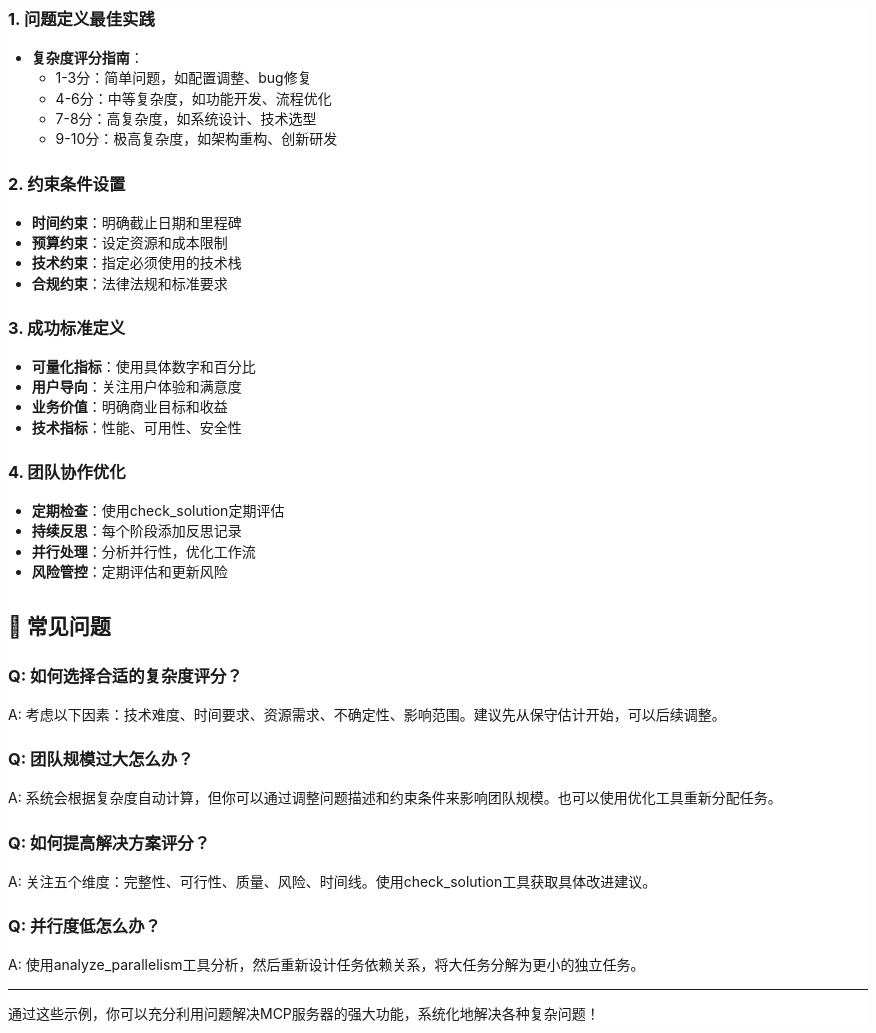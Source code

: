 ### 1. 问题定义最佳实践
- **复杂度评分指南**：
  - 1-3分：简单问题，如配置调整、bug修复
  - 4-6分：中等复杂度，如功能开发、流程优化
  - 7-8分：高复杂度，如系统设计、技术选型
  - 9-10分：极高复杂度，如架构重构、创新研发

### 2. 约束条件设置
- **时间约束**：明确截止日期和里程碑
- **预算约束**：设定资源和成本限制
- **技术约束**：指定必须使用的技术栈
- **合规约束**：法律法规和标准要求

### 3. 成功标准定义
- **可量化指标**：使用具体数字和百分比
- **用户导向**：关注用户体验和满意度
- **业务价值**：明确商业目标和收益
- **技术指标**：性能、可用性、安全性

### 4. 团队协作优化
- **定期检查**：使用check_solution定期评估
- **持续反思**：每个阶段添加反思记录
- **并行处理**：分析并行性，优化工作流
- **风险管控**：定期评估和更新风险

## 🚨 常见问题

### Q: 如何选择合适的复杂度评分？
A: 考虑以下因素：技术难度、时间要求、资源需求、不确定性、影响范围。建议先从保守估计开始，可以后续调整。

### Q: 团队规模过大怎么办？
A: 系统会根据复杂度自动计算，但你可以通过调整问题描述和约束条件来影响团队规模。也可以使用优化工具重新分配任务。

### Q: 如何提高解决方案评分？
A: 关注五个维度：完整性、可行性、质量、风险、时间线。使用check_solution工具获取具体改进建议。

### Q: 并行度低怎么办？
A: 使用analyze_parallelism工具分析，然后重新设计任务依赖关系，将大任务分解为更小的独立任务。

---

通过这些示例，你可以充分利用问题解决MCP服务器的强大功能，系统化地解决各种复杂问题！ 